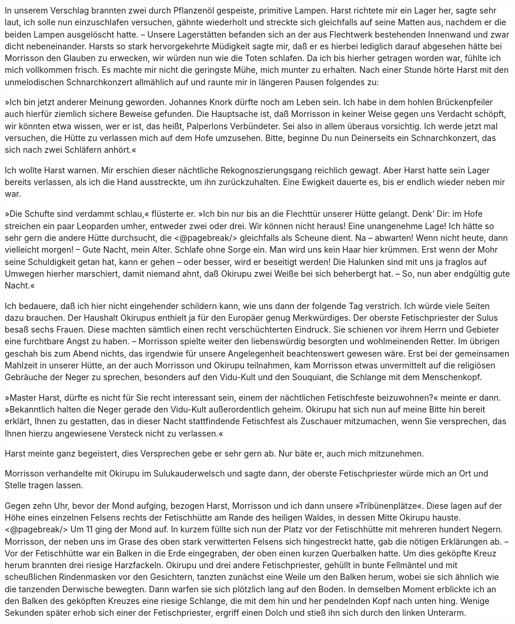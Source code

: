 In unserem Verschlag brannten zwei durch Pflanzenöl gespeiste, primitive Lampen. Harst richtete mir ein Lager her, sagte sehr laut, ich solle nun einzuschlafen versuchen, gähnte wiederholt und streckte sich gleichfalls auf seine Matten aus, nachdem er die beiden Lampen ausgelöscht hatte. – Unsere Lagerstätten befanden sich an der aus Flechtwerk bestehenden Innenwand und zwar dicht nebeneinander. Harsts so stark hervorgekehrte Müdigkeit sagte mir, daß er es hierbei lediglich darauf abgesehen hätte bei Morrisson den Glauben zu erwecken, wir würden nun wie die Toten schlafen. Da ich bis hierher getragen worden war, fühlte ich mich vollkommen frisch. Es machte mir nicht die geringste Mühe, mich munter zu erhalten. Nach einer Stunde hörte Harst mit den unmelodischen Schnarchkonzert allmählich auf und raunte mir in längeren Pausen folgendes zu:

»Ich bin jetzt anderer Meinung geworden. Johannes Knork dürfte noch am Leben sein. Ich habe in dem hohlen Brückenpfeiler auch hierfür ziemlich sichere Beweise gefunden. Die Hauptsache ist, daß Morrisson in keiner Weise gegen uns Verdacht schöpft, wir könnten etwa wissen, wer er ist, das heißt, Palperlons Verbündeter. Sei also in allem überaus vorsichtig. Ich werde jetzt mal versuchen, die Hütte zu verlassen mich auf dem Hofe umzusehen. Bitte, beginne Du nun Deinerseits ein Schnarchkonzert, das sich nach zwei Schläfern anhört.«

Ich wollte Harst warnen. Mir erschien dieser nächtliche Rekognoszierungsgang reichlich gewagt. Aber Harst hatte sein Lager bereits verlassen, als ich die Hand ausstreckte, um ihn zurückzuhalten. Eine Ewigkeit dauerte es, bis er endlich wieder neben mir war.

»Die Schufte sind verdammt schlau,« flüsterte er. »Ich bin nur bis an die Flechttür unserer Hütte gelangt. Denk’ Dir: im Hofe streichen ein paar Leoparden umher, entweder zwei oder drei. Wir können nicht heraus! Eine unangenehme Lage! Ich hätte so sehr gern die andere Hütte durchsucht, die
<@pagebreak/>
gleichfalls als Scheune dient. Na – abwarten! Wenn nicht heute, dann vielleicht morgen! – Gute Nacht, mein Alter. Schlafe ohne Sorge ein. Man wird uns kein Haar hier krümmen. Erst wenn der Mohr seine Schuldigkeit getan hat, kann er gehen – oder besser, wird er beseitigt werden! Die Halunken sind mit uns ja fraglos auf Umwegen hierher marschiert, damit niemand ahnt, daß Okirupu zwei Weiße bei sich beherbergt hat. – So, nun aber endgültig gute Nacht.«

Ich bedauere, daß ich hier nicht eingehender schildern kann, wie uns dann der folgende Tag verstrich. Ich würde viele Seiten dazu brauchen. Der Haushalt Okirupus enthielt ja für den Europäer genug Merkwürdiges. Der oberste Fetischpriester der Sulus besaß sechs Frauen. Diese machten sämtlich einen recht verschüchterten Eindruck. Sie schienen vor ihrem Herrn und Gebieter eine furchtbare Angst zu haben. – Morrisson spielte weiter den liebenswürdig besorgten und wohlmeinenden Retter. Im übrigen geschah bis zum Abend nichts, das irgendwie für unsere Angelegenheit beachtenswert gewesen wäre. Erst bei der gemeinsamen Mahlzeit in unserer Hütte, an der auch Morrisson und Okirupu teilnahmen, kam Morrisson etwas unvermittelt auf die religiösen Gebräuche der Neger zu sprechen, besonders auf den Vidu-Kult und den Souquiant, die Schlange mit dem Menschenkopf.

»Master Harst, dürfte es nicht für Sie recht interessant sein, einem der nächtlichen Fetischfeste beizuwohnen?« meinte er dann. »Bekanntlich halten die Neger gerade den Vidu-Kult außerordentlich geheim. Okirupu hat sich nun auf meine Bitte hin bereit erklärt, Ihnen zu gestatten, das in dieser Nacht stattfindende Fetischfest als Zuschauer mitzumachen, wenn Sie versprechen, das Ihnen hierzu angewiesene Versteck nicht zu verlassen.«

Harst meinte ganz begeistert, dies Versprechen gebe er sehr gern ab. Nur bäte er, auch mich mitzunehmen.

Morrisson verhandelte mit Okirupu im Sulukauderwelsch und sagte dann, der oberste Fetischpriester würde mich an Ort und Stelle tragen lassen.

Gegen zehn Uhr, bevor der Mond aufging, bezogen Harst, Morrisson und ich dann unsere »Tribünenplätze«. Diese lagen auf der Höhe eines einzelnen Felsens rechts der Fetischhütte am Rande des heiligen Waldes, in dessen Mitte Okirupu hauste.
<@pagebreak/>
Um 11 ging der Mond auf. In kurzem füllte sich nun der Platz vor der Fetischhütte mit mehreren hundert Negern. Morrisson, der neben uns im Grase des oben stark verwitterten Felsens sich hingestreckt hatte, gab die nötigen Erklärungen ab. – Vor der Fetischhütte war ein Balken in die Erde eingegraben, der oben einen kurzen Querbalken hatte. Um dies geköpfte Kreuz herum brannten drei riesige Harzfackeln. Okirupu und drei andere Fetischpriester, gehüllt in bunte Fellmäntel und mit scheußlichen Rindenmasken vor den Gesichtern, tanzten zunächst eine Weile um den Balken herum, wobei sie sich ähnlich wie die tanzenden Derwische bewegten. Dann warfen sie sich plötzlich lang auf den Boden. In demselben Moment erblickte ich an den Balken des geköpften Kreuzes eine riesige Schlange, die mit dem hin und her pendelnden Kopf nach unten hing. Wenige Sekunden später erhob sich einer der Fetischpriester, ergriff einen Dolch und stieß ihn sich durch den linken Unterarm.
